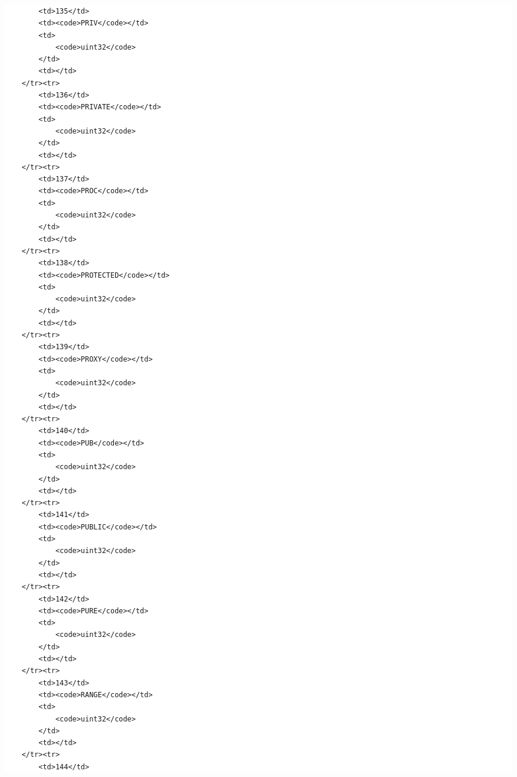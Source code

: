             <td>135</td>
            <td><code>PRIV</code></td>
            <td>
                <code>uint32</code>
            </td>
            <td></td>
        </tr><tr>
            <td>136</td>
            <td><code>PRIVATE</code></td>
            <td>
                <code>uint32</code>
            </td>
            <td></td>
        </tr><tr>
            <td>137</td>
            <td><code>PROC</code></td>
            <td>
                <code>uint32</code>
            </td>
            <td></td>
        </tr><tr>
            <td>138</td>
            <td><code>PROTECTED</code></td>
            <td>
                <code>uint32</code>
            </td>
            <td></td>
        </tr><tr>
            <td>139</td>
            <td><code>PROXY</code></td>
            <td>
                <code>uint32</code>
            </td>
            <td></td>
        </tr><tr>
            <td>140</td>
            <td><code>PUB</code></td>
            <td>
                <code>uint32</code>
            </td>
            <td></td>
        </tr><tr>
            <td>141</td>
            <td><code>PUBLIC</code></td>
            <td>
                <code>uint32</code>
            </td>
            <td></td>
        </tr><tr>
            <td>142</td>
            <td><code>PURE</code></td>
            <td>
                <code>uint32</code>
            </td>
            <td></td>
        </tr><tr>
            <td>143</td>
            <td><code>RANGE</code></td>
            <td>
                <code>uint32</code>
            </td>
            <td></td>
        </tr><tr>
            <td>144</td>